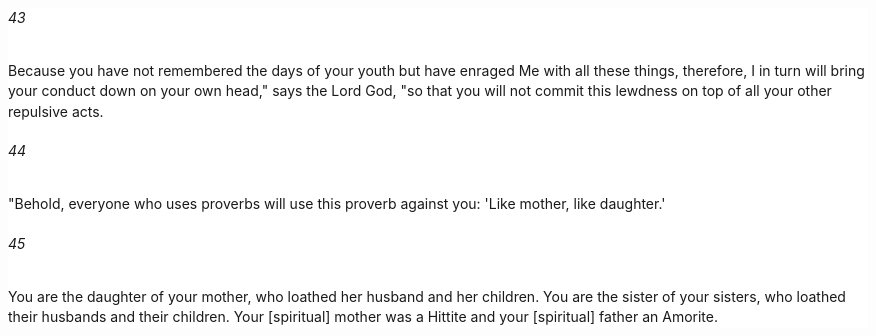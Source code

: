 






###### 43 







Because you have not remembered the days of your youth but have enraged Me with all these things, therefore, I in turn will bring your conduct down on your own head," says the Lord God, "so that you will not commit this lewdness on top of all your other repulsive acts. 















###### 44 







"Behold, everyone who uses proverbs will use this proverb against you: 'Like mother, like daughter.' 















###### 45 







You are the daughter of your mother, who loathed her husband and her children. You are the sister of your sisters, who loathed their husbands and their children. Your [spiritual] mother was a Hittite and your [spiritual] father an Amorite. 












